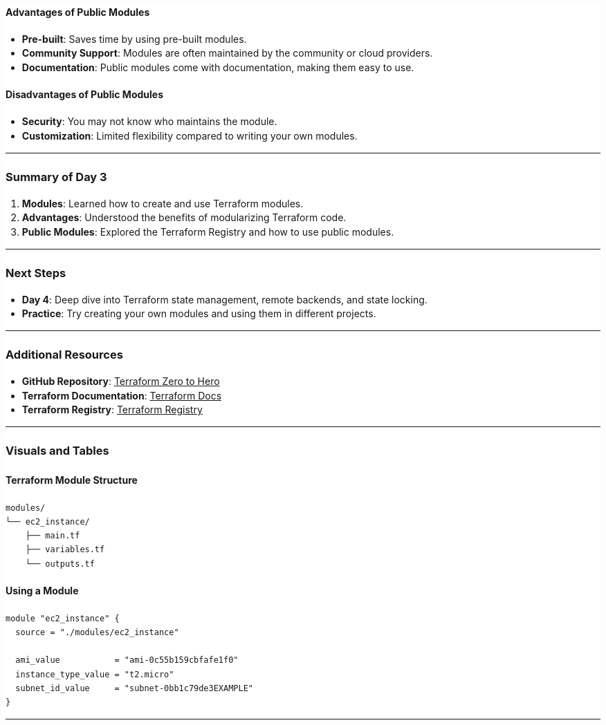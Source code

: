 #### **Advantages of Public Modules**
- **Pre-built**: Saves time by using pre-built modules.
- **Community Support**: Modules are often maintained by the community or cloud providers.
- **Documentation**: Public modules come with documentation, making them easy to use.

#### **Disadvantages of Public Modules**
- **Security**: You may not know who maintains the module.
- **Customization**: Limited flexibility compared to writing your own modules.

---

### **Summary of Day 3**
1. **Modules**: Learned how to create and use Terraform modules.
2. **Advantages**: Understood the benefits of modularizing Terraform code.
3. **Public Modules**: Explored the Terraform Registry and how to use public modules.

---

### **Next Steps**
- **Day 4**: Deep dive into Terraform state management, remote backends, and state locking.
- **Practice**: Try creating your own modules and using them in different projects.

---

### **Additional Resources**
- **GitHub Repository**: [Terraform Zero to Hero](https://github.com/iamveeramalla/terraform-zero-to-hero)
- **Terraform Documentation**: [Terraform Docs](https://www.terraform.io/docs)
- **Terraform Registry**: [Terraform Registry](https://registry.terraform.io/)

---

### **Visuals and Tables**

#### **Terraform Module Structure**
```
modules/
└── ec2_instance/
    ├── main.tf
    ├── variables.tf
    └── outputs.tf
```

#### **Using a Module**
```hcl
module "ec2_instance" {
  source = "./modules/ec2_instance"

  ami_value           = "ami-0c55b159cbfafe1f0"
  instance_type_value = "t2.micro"
  subnet_id_value     = "subnet-0bb1c79de3EXAMPLE"
}
```

---